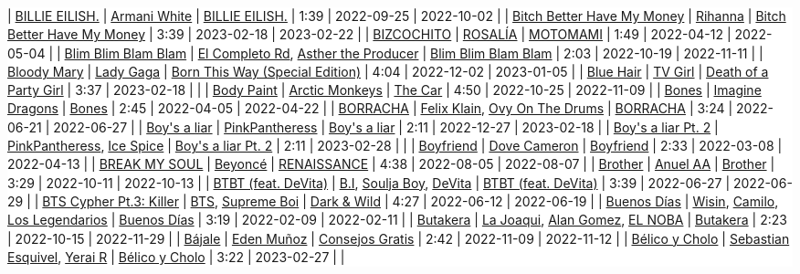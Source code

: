 | [BILLIE EILISH.](https://open.spotify.com/track/27ZZdyTSQWI7Cug2d2PkqV) | [Armani White](https://open.spotify.com/artist/2qAwMsiIjTzlmfAkXKvhVA) | [BILLIE EILISH.](https://open.spotify.com/album/4MajX5vPeY4cX5pv6rf0sA) | 1:39 | 2022-09-25 | 2022-10-02 |
| [Bitch Better Have My Money](https://open.spotify.com/track/0NTMtAO2BV4tnGvw9EgBVq) | [Rihanna](https://open.spotify.com/artist/5pKCCKE2ajJHZ9KAiaK11H) | [Bitch Better Have My Money](https://open.spotify.com/album/4S8F794ucXJcAtycwOZgR9) | 3:39 | 2023-02-18 | 2023-02-22 |
| [BIZCOCHITO](https://open.spotify.com/track/4kXxEhuatrvwrTQycA7s9B) | [ROSALÍA](https://open.spotify.com/artist/7ltDVBr6mKbRvohxheJ9h1) | [MOTOMAMI](https://open.spotify.com/album/6jbtHi5R0jMXoliU2OS0lo) | 1:49 | 2022-04-12 | 2022-05-04 |
| [Blim Blim Blam Blam](https://open.spotify.com/track/45r0BX9GrF062r4DFVGp3u) | [El Completo Rd](https://open.spotify.com/artist/6pvz7OwdRHemko3hrQygJb), [Asther the Producer](https://open.spotify.com/artist/2F1ABFCCMANl6REdVjwBxt) | [Blim Blim Blam Blam](https://open.spotify.com/album/4htoj8Hkdo6JxdKmurdRjO) | 2:03 | 2022-10-19 | 2022-11-11 |
| [Bloody Mary](https://open.spotify.com/track/11BKm0j4eYoCPPpCONAVwA) | [Lady Gaga](https://open.spotify.com/artist/1HY2Jd0NmPuamShAr6KMms) | [Born This Way \(Special Edition\)](https://open.spotify.com/album/5maeycU97NHBgwRr2h2A4O) | 4:04 | 2022-12-02 | 2023-01-05 |
| [Blue Hair](https://open.spotify.com/track/39sDitIeCMrVX2QyXHY46t) | [TV Girl](https://open.spotify.com/artist/0Y6dVaC9DZtPNH4591M42W) | [Death of a Party Girl](https://open.spotify.com/album/5kFjYk3umY8Pu1lymIJLVy) | 3:37 | 2023-02-18 |  |
| [Body Paint](https://open.spotify.com/track/42GuKw49pPxNAkIhWGwgFs) | [Arctic Monkeys](https://open.spotify.com/artist/7Ln80lUS6He07XvHI8qqHH) | [The Car](https://open.spotify.com/album/2GROf0WKoP5Er2M9RXVNNs) | 4:50 | 2022-10-25 | 2022-11-09 |
| [Bones](https://open.spotify.com/track/0HqZX76SFLDz2aW8aiqi7G) | [Imagine Dragons](https://open.spotify.com/artist/53XhwfbYqKCa1cC15pYq2q) | [Bones](https://open.spotify.com/album/1Q9SnHWPNEjVM0LrBFvJ1q) | 2:45 | 2022-04-05 | 2022-04-22 |
| [BORRACHA](https://open.spotify.com/track/3JWKzfp6YX4LXFk2ybAfql) | [Felix Klain](https://open.spotify.com/artist/5cqI53b15GRiXRfls7DWMP), [Ovy On The Drums](https://open.spotify.com/artist/3m5qlPf2OkihLz3dRYnkPA) | [BORRACHA](https://open.spotify.com/album/2dS81EdC1fIj8XX0X0O9Ex) | 3:24 | 2022-06-21 | 2022-06-27 |
| [Boy's a liar](https://open.spotify.com/track/3NanY0K4okhIQzL33U5Ad8) | [PinkPantheress](https://open.spotify.com/artist/78rUTD7y6Cy67W1RVzYs7t) | [Boy's a liar](https://open.spotify.com/album/5Kdlc7Kds94W7UFFg6Me0N) | 2:11 | 2022-12-27 | 2023-02-18 |
| [Boy's a liar Pt\. 2](https://open.spotify.com/track/6AQbmUe0Qwf5PZnt4HmTXv) | [PinkPantheress](https://open.spotify.com/artist/78rUTD7y6Cy67W1RVzYs7t), [Ice Spice](https://open.spotify.com/artist/3LZZPxNDGDFVSIPqf4JuEf) | [Boy's a liar Pt\. 2](https://open.spotify.com/album/6cVfHBcp3AdpYY0bBglkLN) | 2:11 | 2023-02-28 |  |
| [Boyfriend](https://open.spotify.com/track/59CfNbkERJ3NoTXDvoURjj) | [Dove Cameron](https://open.spotify.com/artist/2W8yFh0Ga6Yf3jiayVxwkE) | [Boyfriend](https://open.spotify.com/album/4jUfPmvZGiRRJwULbfk1dc) | 2:33 | 2022-03-08 | 2022-04-13 |
| [BREAK MY SOUL](https://open.spotify.com/track/5pyoxDZ1PX0KxBxiRVxA4U) | [Beyoncé](https://open.spotify.com/artist/6vWDO969PvNqNYHIOW5v0m) | [RENAISSANCE](https://open.spotify.com/album/6FJxoadUE4JNVwWHghBwnb) | 4:38 | 2022-08-05 | 2022-08-07 |
| [Brother](https://open.spotify.com/track/3M23T72K5eqHI2GzdFMMHE) | [Anuel AA](https://open.spotify.com/artist/2R21vXR83lH98kGeO99Y66) | [Brother](https://open.spotify.com/album/5aw4wm2nZtKrilz0CcTeD8) | 3:29 | 2022-10-11 | 2022-10-13 |
| [BTBT \(feat\. DeVita\)](https://open.spotify.com/track/0FOBJ5PbwOe5XBY9y0bnhi) | [B.I](https://open.spotify.com/artist/0UntV1Bw2hk3fbRrm9eMP6), [Soulja Boy](https://open.spotify.com/artist/6GMYJwaziB4ekv1Y6wCDWS), [DeVita](https://open.spotify.com/artist/5PS3ZZE5bBiZ3Ct9HiRG2B) | [BTBT \(feat\. DeVita\)](https://open.spotify.com/album/76o5y6Sh7t8kiTERbDWNc3) | 3:39 | 2022-06-27 | 2022-06-29 |
| [BTS Cypher Pt.3: Killer](https://open.spotify.com/track/5OlieB5VdsOMuBuCtllXGW) | [BTS](https://open.spotify.com/artist/3Nrfpe0tUJi4K4DXYWgMUX), [Supreme Boi](https://open.spotify.com/artist/6sBiS0iWcCyMMgiYrEOxbt) | [Dark & Wild](https://open.spotify.com/album/35voVqYGkotyJ945O9egDY) | 4:27 | 2022-06-12 | 2022-06-19 |
| [Buenos Días](https://open.spotify.com/track/2MxHuZWC99rsELX9SrCW7K) | [Wisin](https://open.spotify.com/artist/3E6xrwgnVfYCrCs0ePERDz), [Camilo](https://open.spotify.com/artist/28gNT5KBp7IjEOQoevXf9N), [Los Legendarios](https://open.spotify.com/artist/0n6sKrG0xKAf8xmdqeNGke) | [Buenos Días](https://open.spotify.com/album/4bmS0E4xk96TPMC9MXc9Xv) | 3:19 | 2022-02-09 | 2022-02-11 |
| [Butakera](https://open.spotify.com/track/60DHrnRAhNJMy4WeEf23NH) | [La Joaqui](https://open.spotify.com/artist/60XHOAhvEBiV6BGBOv8ClM), [Alan Gomez](https://open.spotify.com/artist/6oMRQ5H3A2XA5I3RG3leni), [EL NOBA](https://open.spotify.com/artist/5MVcNHzaXuOnZSrOav2Kav) | [Butakera](https://open.spotify.com/album/0LmZsaUKBzNRmVt9vC4Rv3) | 2:23 | 2022-10-15 | 2022-11-29 |
| [Bájale](https://open.spotify.com/track/1LOLsJKiqBjgVg0HWAcfpF) | [Eden Muñoz](https://open.spotify.com/artist/1gJdf4Yybu4X5A2xYV3NMV) | [Consejos Gratis](https://open.spotify.com/album/10e10cYupx3U37Efv5691A) | 2:42 | 2022-11-09 | 2022-11-12 |
| [Bélico y Cholo](https://open.spotify.com/track/4tyb1RvGtFlSDpWVqoGcdz) | [Sebastian Esquivel](https://open.spotify.com/artist/1tuNNda2SSH3o4lUms5K6C), [Yerai R](https://open.spotify.com/artist/1d9KyLzLJGWNVuWjNH4WmY) | [Bélico y Cholo](https://open.spotify.com/album/3TLunjZoDqcC2dicF8XWY2) | 3:22 | 2023-02-27 |  |